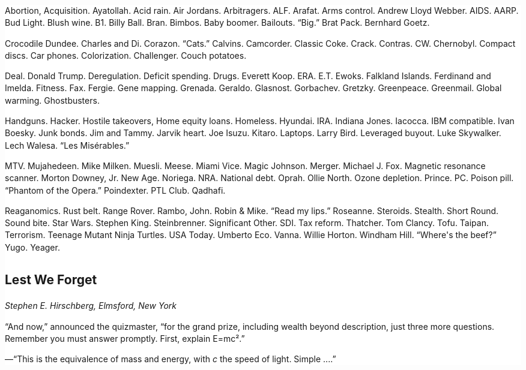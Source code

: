 Abortion, Acquisition.  Ayatollah.  Acid rain.  Air
Jordans.  Arbitragers.  ALF.  Arafat.  Arms control.
Andrew Lloyd Webber.  AIDS.  AARP.  Bud
Light.  Blush wine.  B1.  Billy Ball.  Bran.  Bimbos.
Baby boomer.  Bailouts.  &ldquo;Big.&rdquo;  Brat Pack.  Bernhard
Goetz.

Crocodile Dundee.  Charles and Di.  Corazon.
&ldquo;Cats.&rdquo;  Calvins.  Camcorder.  Classic Coke.  Crack.
Contras.  CW.  Chernobyl.  Compact discs.  Car
phones.  Colorization.  Challenger.  Couch potatoes.

Deal.  Donald Trump.  Deregulation.  Deficit
spending.  Drugs.  Everett Koop.  ERA. E.T.  Ewoks.
Falkland Islands.  Ferdinand and Imelda.  Fitness.
Fax.  Fergie.  Gene mapping.  Grenada.  Geraldo.
Glasnost.  Gorbachev.  Gretzky.  Greenpeace.  Greenmail.
Global warming.  Ghostbusters.

Handguns.  Hacker.  Hostile takeovers, Home
equity loans.  Homeless.  Hyundai.  IRA.  Indiana
Jones.  Iacocca.  IBM compatible.  Ivan Boesky.  Junk
bonds.  Jim and Tammy.  Jarvik heart.  Joe Isuzu.
Kitaro.  Laptops.  Larry Bird.  Leveraged buyout.
Luke Skywalker.  Lech Walesa.  &ldquo;Les Mis&eacute;rables.&rdquo;

MTV.  Mujahedeen.  Mike Milken.  Muesli.
Meese.  Miami Vice.  Magic Johnson.  Merger.  Michael
J. Fox.  Magnetic resonance scanner.  Morton
Downey, Jr. New Age.  Noriega.  NRA.  National
debt.  Oprah.  Ollie North.  Ozone depletion.  Prince.
PC.  Poison pill.  &ldquo;Phantom of the Opera.&rdquo;  Poindexter.
PTL Club.  Qadhafi.

Reaganomics.  Rust belt.  Range Rover.  Rambo,
John.  Robin & Mike.  &ldquo;Read my lips.&rdquo;  Roseanne.
Steroids.  Stealth.  Short Round.  Sound bite.  Star
Wars.  Stephen King.  Steinbrenner.  Significant
Other.  SDI.  Tax reform.  Thatcher.  Tom Clancy.
Tofu.  Taipan.  Terrorism.  Teenage Mutant Ninja
Turtles.  USA Today.  Umberto Eco.  Vanna.  Willie
Horton.  Windham Hill.  &ldquo;Where's the beef?&rdquo;  Yugo.
Yeager.

## Lest We Forget
*Stephen E. Hirschberg, Elmsford, New York*

&ldquo;And now,&rdquo; announced the quizmaster, &ldquo;for the
grand prize, including wealth beyond description,
just three more questions.  Remember you must
answer promptly.  First, explain E=mc&sup2;.&rdquo;

—&ldquo;This is the equivalence of mass and energy,
with *c* the speed of light.  Simple ....&rdquo;
